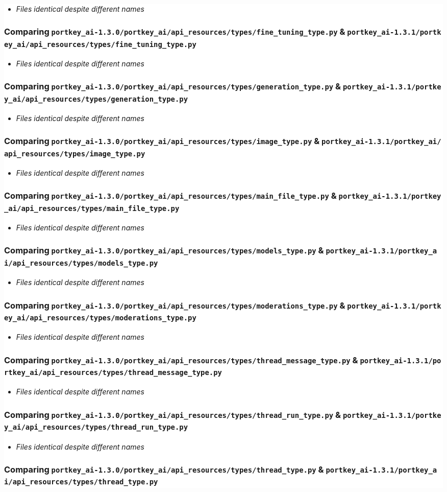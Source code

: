  * *Files identical despite different names*

### Comparing `portkey_ai-1.3.0/portkey_ai/api_resources/types/fine_tuning_type.py` & `portkey_ai-1.3.1/portkey_ai/api_resources/types/fine_tuning_type.py`

 * *Files identical despite different names*

### Comparing `portkey_ai-1.3.0/portkey_ai/api_resources/types/generation_type.py` & `portkey_ai-1.3.1/portkey_ai/api_resources/types/generation_type.py`

 * *Files identical despite different names*

### Comparing `portkey_ai-1.3.0/portkey_ai/api_resources/types/image_type.py` & `portkey_ai-1.3.1/portkey_ai/api_resources/types/image_type.py`

 * *Files identical despite different names*

### Comparing `portkey_ai-1.3.0/portkey_ai/api_resources/types/main_file_type.py` & `portkey_ai-1.3.1/portkey_ai/api_resources/types/main_file_type.py`

 * *Files identical despite different names*

### Comparing `portkey_ai-1.3.0/portkey_ai/api_resources/types/models_type.py` & `portkey_ai-1.3.1/portkey_ai/api_resources/types/models_type.py`

 * *Files identical despite different names*

### Comparing `portkey_ai-1.3.0/portkey_ai/api_resources/types/moderations_type.py` & `portkey_ai-1.3.1/portkey_ai/api_resources/types/moderations_type.py`

 * *Files identical despite different names*

### Comparing `portkey_ai-1.3.0/portkey_ai/api_resources/types/thread_message_type.py` & `portkey_ai-1.3.1/portkey_ai/api_resources/types/thread_message_type.py`

 * *Files identical despite different names*

### Comparing `portkey_ai-1.3.0/portkey_ai/api_resources/types/thread_run_type.py` & `portkey_ai-1.3.1/portkey_ai/api_resources/types/thread_run_type.py`

 * *Files identical despite different names*

### Comparing `portkey_ai-1.3.0/portkey_ai/api_resources/types/thread_type.py` & `portkey_ai-1.3.1/portkey_ai/api_resources/types/thread_type.py`
